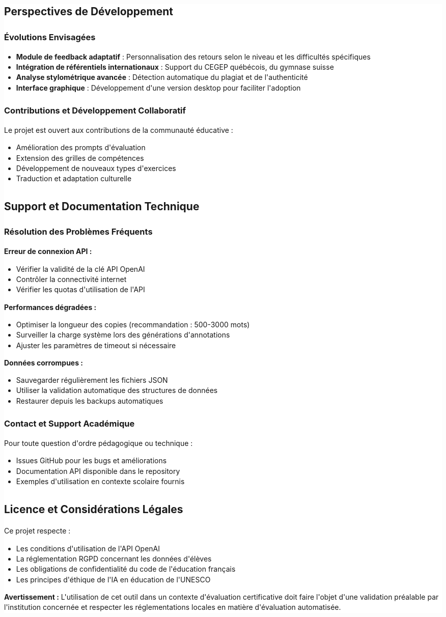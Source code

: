 ## Perspectives de Développement

### Évolutions Envisagées

- **Module de feedback adaptatif** : Personnalisation des retours selon le niveau et les difficultés spécifiques
- **Intégration de référentiels internationaux** : Support du CEGEP québécois, du gymnase suisse
- **Analyse stylométrique avancée** : Détection automatique du plagiat et de l'authenticité
- **Interface graphique** : Développement d'une version desktop pour faciliter l'adoption

### Contributions et Développement Collaboratif

Le projet est ouvert aux contributions de la communauté éducative :
- Amélioration des prompts d'évaluation
- Extension des grilles de compétences
- Développement de nouveaux types d'exercices
- Traduction et adaptation culturelle

## Support et Documentation Technique

### Résolution des Problèmes Fréquents

**Erreur de connexion API :**
- Vérifier la validité de la clé API OpenAI
- Contrôler la connectivité internet
- Vérifier les quotas d'utilisation de l'API

**Performances dégradées :**
- Optimiser la longueur des copies (recommandation : 500-3000 mots)
- Surveiller la charge système lors des générations d'annotations
- Ajuster les paramètres de timeout si nécessaire

**Données corrompues :**
- Sauvegarder régulièrement les fichiers JSON
- Utiliser la validation automatique des structures de données
- Restaurer depuis les backups automatiques

### Contact et Support Académique

Pour toute question d'ordre pédagogique ou technique :
- Issues GitHub pour les bugs et améliorations
- Documentation API disponible dans le repository
- Exemples d'utilisation en contexte scolaire fournis

## Licence et Considérations Légales

Ce projet respecte :
- Les conditions d'utilisation de l'API OpenAI
- La réglementation RGPD concernant les données d'élèves
- Les obligations de confidentialité du code de l'éducation français
- Les principes d'éthique de l'IA en éducation de l'UNESCO

**Avertissement :** L'utilisation de cet outil dans un contexte d'évaluation certificative doit faire l'objet d'une validation préalable par l'institution concernée et respecter les réglementations locales en matière d'évaluation automatisée.
